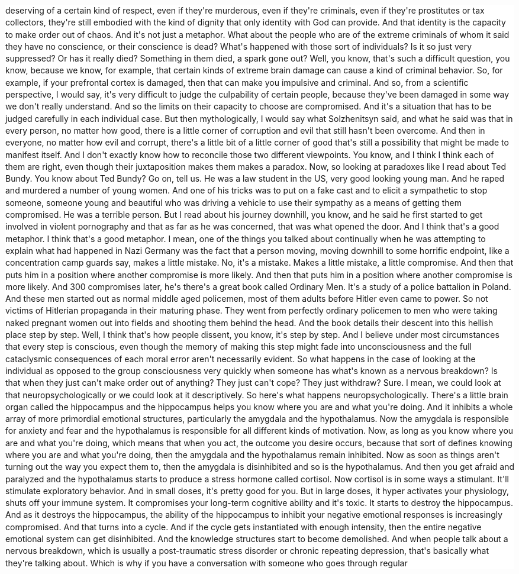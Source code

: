 deserving of a certain kind of respect, even if they're murderous, even if they're criminals, even if they're prostitutes or tax collectors, they're still embodied with the kind of dignity that only identity with God can provide. And that identity is the capacity to make order out of chaos. And it's not just a metaphor. What about the people who are of the extreme criminals of whom it said they have no conscience, or their conscience is dead? What's happened with those sort of individuals? Is it so just very suppressed? Or has it really died? Something in them died, a spark gone out? Well, you know, that's such a difficult question, you know, because we know, for example, that certain kinds of extreme brain damage can cause a kind of criminal behavior. So, for example, if your prefrontal cortex is damaged, then that can make you impulsive and criminal. And so, from a scientific perspective, I would say, it's very difficult to judge the culpability of certain people, because they've been damaged in some way we don't really understand. And so the limits on their capacity to choose are compromised. And it's a situation that has to be judged carefully in each individual case. But then mythologically, I would say what Solzhenitsyn said, and what he said was that in every person, no matter how good, there is a little corner of corruption and evil that still hasn't been overcome. And then in everyone, no matter how evil and corrupt, there's a little bit of a little corner of good that's still a possibility that might be made to manifest itself. And I don't exactly know how to reconcile those two different viewpoints. You know, and I think I think each of them are right, even though their juxtaposition makes them makes a paradox. Now, so looking at paradoxes like I read about Ted Bundy. You know about Ted Bundy? Go on, tell us. He was a law student in the US, very good looking young man. And he raped and murdered a number of young women. And one of his tricks was to put on a fake cast and to elicit a sympathetic to stop someone, someone young and beautiful who was driving a vehicle to use their sympathy as a means of getting them compromised. He was a terrible person. But I read about his journey downhill, you know, and he said he first started to get involved in violent pornography and that as far as he was concerned, that was what opened the door. And I think that's a good metaphor. I think that's a good metaphor. I mean, one of the things you talked about continually when he was attempting to explain what had happened in Nazi Germany was the fact that a person moving, moving downhill to some horrific endpoint, like a concentration camp guards say, makes a little mistake. No, it's a mistake. Makes a little mistake, a little compromise. And then that puts him in a position where another compromise is more likely. And then that puts him in a position where another compromise is more likely. And 300 compromises later, he's there's a great book called Ordinary Men. It's a study of a police battalion in Poland. And these men started out as normal middle aged policemen, most of them adults before Hitler even came to power. So not victims of Hitlerian propaganda in their maturing phase. They went from perfectly ordinary policemen to men who were taking naked pregnant women out into fields and shooting them behind the head. And the book details their descent into this hellish place step by step. Well, I think that's how people dissent, you know, it's step by step. And I believe under most circumstances that every step is conscious, even though the memory of making this step might fade into unconsciousness and the full cataclysmic consequences of each moral error aren't necessarily evident. So what happens in the case of looking at the individual as opposed to the group consciousness very quickly when someone has what's known as a nervous breakdown? Is that when they just can't make order out of anything? They just can't cope? They just withdraw? Sure. I mean, we could look at that neuropsychologically or we could look at it descriptively. So here's what happens neuropsychologically. There's a little brain organ called the hippocampus and the hippocampus helps you know where you are and what you're doing. And it inhibits a whole array of more primordial emotional structures, particularly the amygdala and the hypothalamus. Now the amygdala is responsible for anxiety and fear and the hypothalamus is responsible for all different kinds of motivation. Now, as long as you know where you are and what you're doing, which means that when you act, the outcome you desire occurs, because that sort of defines knowing where you are and what you're doing, then the amygdala and the hypothalamus remain inhibited. Now as soon as things aren't turning out the way you expect them to, then the amygdala is disinhibited and so is the hypothalamus. And then you get afraid and paralyzed and the hypothalamus starts to produce a stress hormone called cortisol. Now cortisol is in some ways a stimulant. It'll stimulate exploratory behavior. And in small doses, it's pretty good for you. But in large doses, it hyper activates your physiology, shuts off your immune system. It compromises your long-term cognitive ability and it's toxic. It starts to destroy the hippocampus. And as it destroys the hippocampus, the ability of the hippocampus to inhibit your negative emotional responses is increasingly compromised. And that turns into a cycle. And if the cycle gets instantiated with enough intensity, then the entire negative emotional system can get disinhibited. And the knowledge structures start to become demolished. And when people talk about a nervous breakdown, which is usually a post-traumatic stress disorder or chronic repeating depression, that's basically what they're talking about. Which is why if you have a conversation with someone who goes through regular